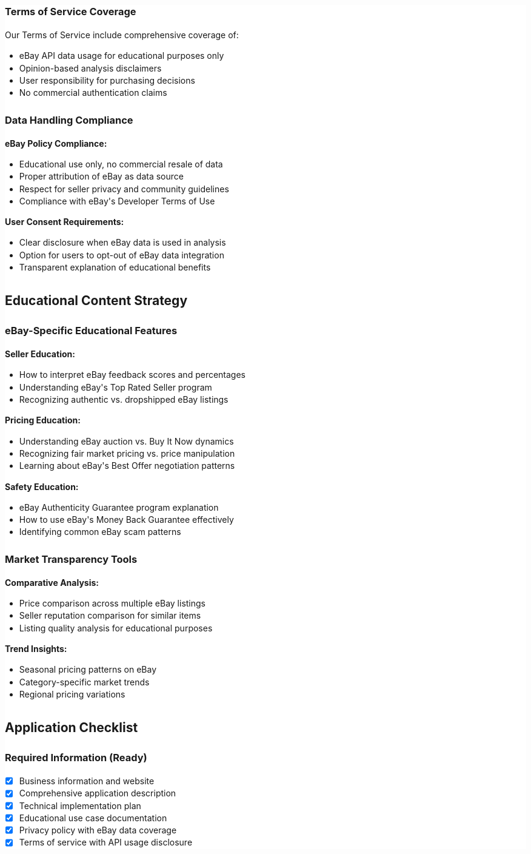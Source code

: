 ### Terms of Service Coverage
Our Terms of Service include comprehensive coverage of:
- eBay API data usage for educational purposes only
- Opinion-based analysis disclaimers
- User responsibility for purchasing decisions
- No commercial authentication claims

### Data Handling Compliance
**eBay Policy Compliance:**
- Educational use only, no commercial resale of data
- Proper attribution of eBay as data source
- Respect for seller privacy and community guidelines
- Compliance with eBay's Developer Terms of Use

**User Consent Requirements:**
- Clear disclosure when eBay data is used in analysis
- Option for users to opt-out of eBay data integration
- Transparent explanation of educational benefits

## Educational Content Strategy

### eBay-Specific Educational Features
**Seller Education:**
- How to interpret eBay feedback scores and percentages
- Understanding eBay's Top Rated Seller program
- Recognizing authentic vs. dropshipped eBay listings

**Pricing Education:**
- Understanding eBay auction vs. Buy It Now dynamics
- Recognizing fair market pricing vs. price manipulation
- Learning about eBay's Best Offer negotiation patterns

**Safety Education:**
- eBay Authenticity Guarantee program explanation
- How to use eBay's Money Back Guarantee effectively
- Identifying common eBay scam patterns

### Market Transparency Tools
**Comparative Analysis:**
- Price comparison across multiple eBay listings
- Seller reputation comparison for similar items
- Listing quality analysis for educational purposes

**Trend Insights:**
- Seasonal pricing patterns on eBay
- Category-specific market trends
- Regional pricing variations

## Application Checklist

### Required Information (Ready)
- [x] Business information and website
- [x] Comprehensive application description
- [x] Technical implementation plan
- [x] Educational use case documentation
- [x] Privacy policy with eBay data coverage
- [x] Terms of service with API usage disclosure
